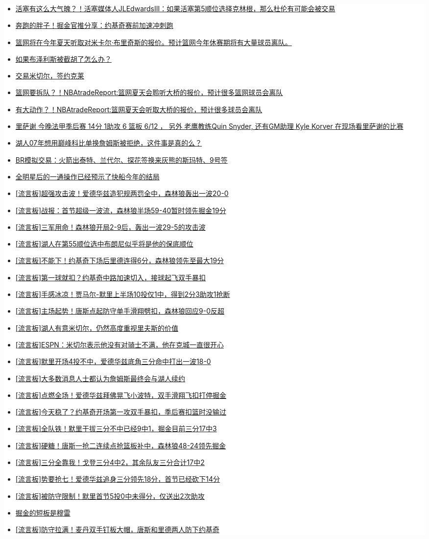 + [活塞有这么大气魄？！活塞媒体人JLEdwardsIII：如果活塞第5顺位选择克林根，那么杜伦有可能会被交易](https://bbs.hupu.com/626383595.html)

+ [奔跑的胖子！掘金官推分享：约基奇赛前加速冲刺跑](https://bbs.hupu.com/626383806.html)

+ [篮网将在今年夏天听取对米卡尔·布里奇斯的报价。预计篮网今年休赛期将有大量球员离队。](https://bbs.hupu.com/626383302.html)

+ [如果布泽利斯被截胡了怎么办？](https://bbs.hupu.com/626383607.html)

+ [交易米切尔，签约克莱](https://bbs.hupu.com/626383434.html)

+ [篮网要拆队？！NBAtradeReport:篮网夏天会聆听大桥的报价，预计很多篮网球员会离队](https://bbs.hupu.com/626383290.html)

+ [有大动作？！NBAtradeReport:篮网夏天会听取大桥的报价，预计很多球员会离队](https://bbs.hupu.com/626382996.html)

+ [里萨谢 今晚法甲季后赛 14分 1助攻 6 篮板 6/12 ， 另外 老鹰教练Quin Snyder, 还有GM助理 Kyle Korver 在现场看里萨谢的比赛](https://bbs.hupu.com/626383376.html)

+ [湖人07年想用巅峰科比单换詹姆斯被拒绝，这件事是真的么？](https://bbs.hupu.com/626383442.html)

+ [BR模拟交易：火箭出泰特、兰代尔、探花签换来灰熊的斯玛特、9号签](https://bbs.hupu.com/626383313.html)

+ [全明星后的一通操作已经预示了快船今年的结局](https://bbs.hupu.com/626383637.html)

+ [[流言板]超强攻击波！爱德华兹造犯规两罚全中，森林狼轰出一波20-0](https://bbs.hupu.com/626384106.html)

+ [[流言板]战报：首节超级一波流，森林狼半场59-40暂时领先掘金19分](https://bbs.hupu.com/626384824.html)

+ [[流言板]三军用命！森林狼开局2-9后，轰出一波29-5的攻击波](https://bbs.hupu.com/626384289.html)

+ [[流言板]湖人在第55顺位选中布朗尼似乎将是他的保底顺位](https://bbs.hupu.com/626384334.html)

+ [[流言板]不能下！约基奇下场后里德连得6分，森林狼领先至最大19分](https://bbs.hupu.com/626384434.html)

+ [[流言板]第一球就扣？约基奇中路加速切入，接球起飞双手暴扣](https://bbs.hupu.com/626383887.html)

+ [[流言板]手感冰凉！贾马尔-默里上半场10投仅1中，得到2分3助攻1抢断](https://bbs.hupu.com/626384844.html)

+ [[流言板]主场起势！唐斯点起防守单手滑翔劈扣，森林狼回应9-0反超](https://bbs.hupu.com/626383988.html)

+ [[流言板]湖人有意米切尔，仍然高度重视里夫斯的价值](https://bbs.hupu.com/626384808.html)

+ [[流言板]ESPN：米切尔表示他没有对骑士不满，他在克城一直很开心](https://bbs.hupu.com/626383935.html)

+ [[流言板]默里开场4投不中，爱德华兹底角三分命中打出一波18-0](https://bbs.hupu.com/626384071.html)

+ [[流言板]大多数消息人士都认为詹姆斯最终会与湖人续约](https://bbs.hupu.com/626384054.html)

+ [[流言板]点燃全场！爱德华兹拜佛晃飞小波特，双手滑翔飞扣打停掘金](https://bbs.hupu.com/626385178.html)

+ [[流言板]今天稳了？约基奇开场第一攻双手暴扣，季后赛扣篮时没输过](https://bbs.hupu.com/626383956.html)

+ [[流言板]全队铁！默里干拔三分不中已经9中1，掘金目前三分17中3](https://bbs.hupu.com/626384535.html)

+ [[流言板]硬糖！唐斯一抢二连续点抢篮板补中，森林狼48-24领先掘金](https://bbs.hupu.com/626384571.html)

+ [[流言板]三分全靠我！戈登三分4中2，其余队友三分合计17中2](https://bbs.hupu.com/626384654.html)

+ [[流言板]势要抢七！爱德华兹追身三分领先18分，首节已经砍下14分](https://bbs.hupu.com/626384169.html)

+ [[流言板]被防守限制！默里首节5投0中未得分，仅送出2次助攻](https://bbs.hupu.com/626384253.html)

+ [掘金的短板是穆雷](https://bbs.hupu.com/626384123.html)

+ [[流言板]防守拉满！麦丹双手钉板大帽，唐斯和里德两人防下约基奇](https://bbs.hupu.com/626384213.html)
